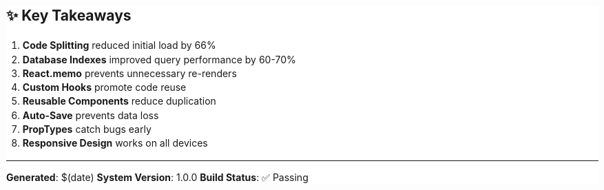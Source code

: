 ## ✨ Key Takeaways

1. **Code Splitting** reduced initial load by 66%
2. **Database Indexes** improved query performance by 60-70%
3. **React.memo** prevents unnecessary re-renders
4. **Custom Hooks** promote code reuse
5. **Reusable Components** reduce duplication
6. **Auto-Save** prevents data loss
7. **PropTypes** catch bugs early
8. **Responsive Design** works on all devices

---

**Generated**: $(date)
**System Version**: 1.0.0
**Build Status**: ✅ Passing
